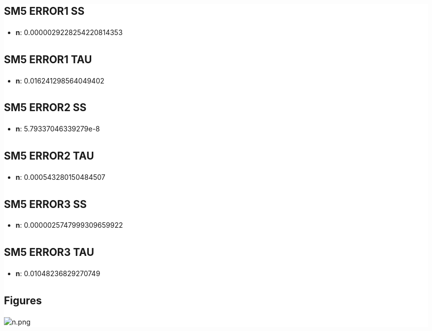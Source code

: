 ## SM5 ERROR1 SS

- **n**: 0.0000029228254220814353

## SM5 ERROR1 TAU

- **n**: 0.016241298564049402

## SM5 ERROR2 SS

- **n**: 5.79337046339279e-8

## SM5 ERROR2 TAU

- **n**: 0.000543280150484507

## SM5 ERROR3 SS

- **n**: 0.0000025747999309659922

## SM5 ERROR3 TAU

- **n**: 0.01048236829270749

## Figures

![n.png](images/n.png)
